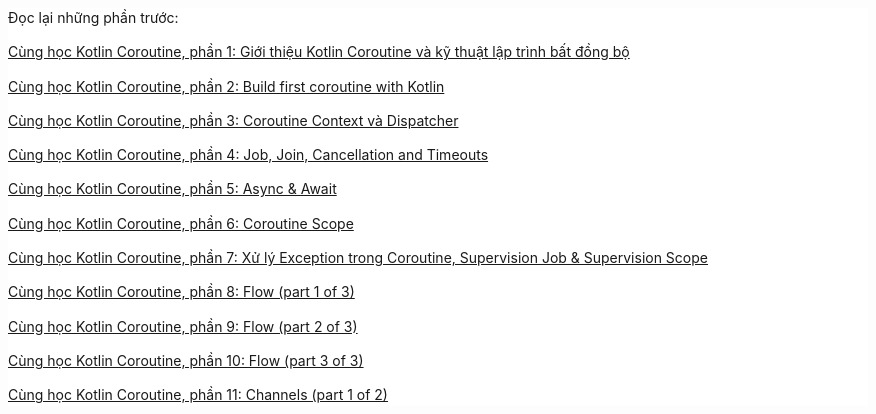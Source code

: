 Đọc lại những phần trước:

[Cùng học Kotlin Coroutine, phần 1: Giới thiệu Kotlin Coroutine và kỹ thuật lập trình bất đồng bộ](https://viblo.asia/p/cung-hoc-kotlin-coroutine-phan-1-gioi-thieu-kotlin-coroutine-va-ky-thuat-lap-trinh-bat-dong-bo-gGJ59xajlX2)

[Cùng học Kotlin Coroutine, phần 2: Build first coroutine with Kotlin](https://viblo.asia/p/cung-hoc-kotlin-coroutine-phan-2-build-first-coroutine-with-kotlin-Do7544Ee5M6)
    
[Cùng học Kotlin Coroutine, phần 3: Coroutine Context và Dispatcher](https://viblo.asia/p/cung-hoc-kotlin-coroutine-phan-3-coroutine-context-va-dispatcher-Qbq5QkDzZD8)
    
[Cùng học Kotlin Coroutine, phần 4: Job, Join, Cancellation and Timeouts](https://viblo.asia/p/cung-hoc-kotlin-coroutine-phan-4-job-join-cancellation-and-timeouts-Do75463QZM6)

[Cùng học Kotlin Coroutine, phần 5: Async & Await](https://viblo.asia/p/cung-hoc-kotlin-coroutine-phan-5-async-await-naQZRxGm5vx)

[Cùng học Kotlin Coroutine, phần 6: Coroutine Scope](https://viblo.asia/p/cung-hoc-kotlin-coroutine-phan-6-coroutine-scope-aWj536n8l6m)

[Cùng học Kotlin Coroutine, phần 7: Xử lý Exception trong Coroutine, Supervision Job & Supervision Scope](https://viblo.asia/p/cung-hoc-kotlin-coroutine-phan-7-xu-ly-exception-trong-coroutine-supervision-job-supervision-scope-naQZRDaG5vx)

[Cùng học Kotlin Coroutine, phần 8: Flow (part 1 of 3)](https://viblo.asia/p/cung-hoc-kotlin-coroutine-phan-8-flow-part-1-of-3-bWrZnx695xw)

[Cùng học Kotlin Coroutine, phần 9: Flow (part 2 of 3)](https://viblo.asia/p/cung-hoc-kotlin-coroutine-phan-9-flow-part-2-of-3-07LKXmX8ZV4)

[Cùng học Kotlin Coroutine, phần 10: Flow (part 3 of 3)](https://viblo.asia/p/cung-hoc-kotlin-coroutine-phan-10-flow-part-3-of-3-aWj53G4o56m)

[Cùng học Kotlin Coroutine, phần 11: Channels (part 1 of 2)](https://viblo.asia/p/cung-hoc-kotlin-coroutine-phan-11-channels-part-1-of-2-bJzKmJpXZ9N)